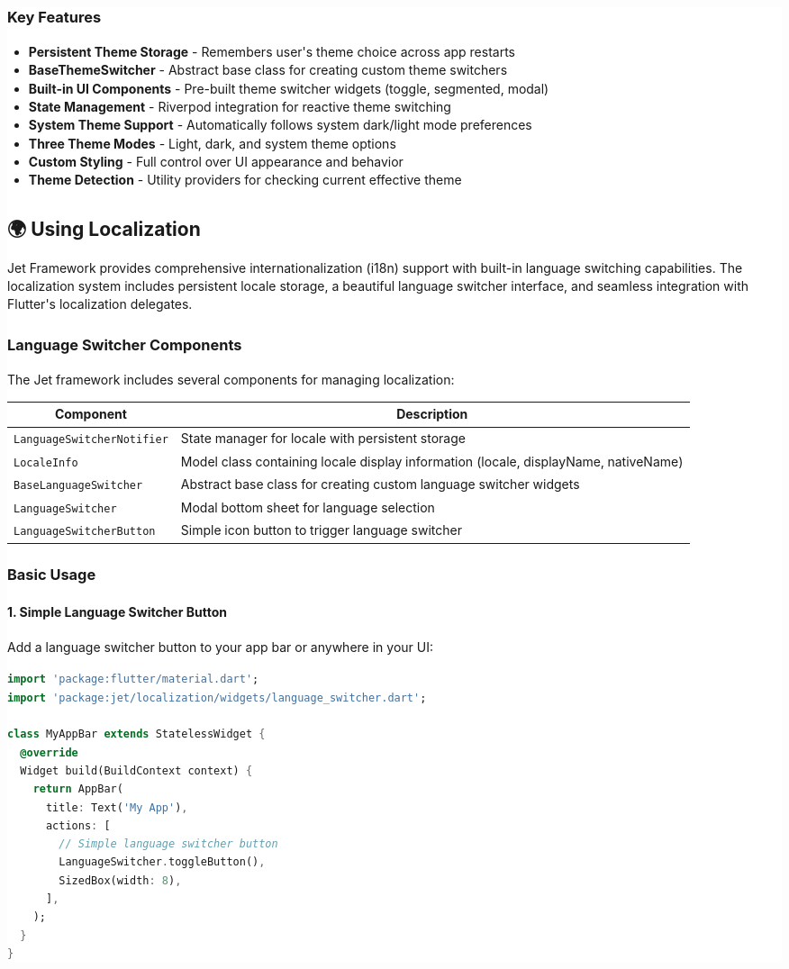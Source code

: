 ### Key Features

- **Persistent Theme Storage** - Remembers user's theme choice across app restarts
- **BaseThemeSwitcher** - Abstract base class for creating custom theme switchers
- **Built-in UI Components** - Pre-built theme switcher widgets (toggle, segmented, modal)
- **State Management** - Riverpod integration for reactive theme switching
- **System Theme Support** - Automatically follows system dark/light mode preferences
- **Three Theme Modes** - Light, dark, and system theme options
- **Custom Styling** - Full control over UI appearance and behavior
- **Theme Detection** - Utility providers for checking current effective theme

## 🌍 Using Localization

Jet Framework provides comprehensive internationalization (i18n) support with built-in language switching capabilities. The localization system includes persistent locale storage, a beautiful language switcher interface, and seamless integration with Flutter's localization delegates.

### Language Switcher Components

The Jet framework includes several components for managing localization:

| Component | Description |
|-----------|-------------|
| `LanguageSwitcherNotifier` | State manager for locale with persistent storage |
| `LocaleInfo` | Model class containing locale display information (locale, displayName, nativeName) |
| `BaseLanguageSwitcher` | Abstract base class for creating custom language switcher widgets |
| `LanguageSwitcher` | Modal bottom sheet for language selection |
| `LanguageSwitcherButton` | Simple icon button to trigger language switcher |

### Basic Usage

#### 1. Simple Language Switcher Button

Add a language switcher button to your app bar or anywhere in your UI:

```dart
import 'package:flutter/material.dart';
import 'package:jet/localization/widgets/language_switcher.dart';

class MyAppBar extends StatelessWidget {
  @override
  Widget build(BuildContext context) {
    return AppBar(
      title: Text('My App'),
      actions: [
        // Simple language switcher button
        LanguageSwitcher.toggleButton(),
        SizedBox(width: 8),
      ],
    );
  }
}
```
